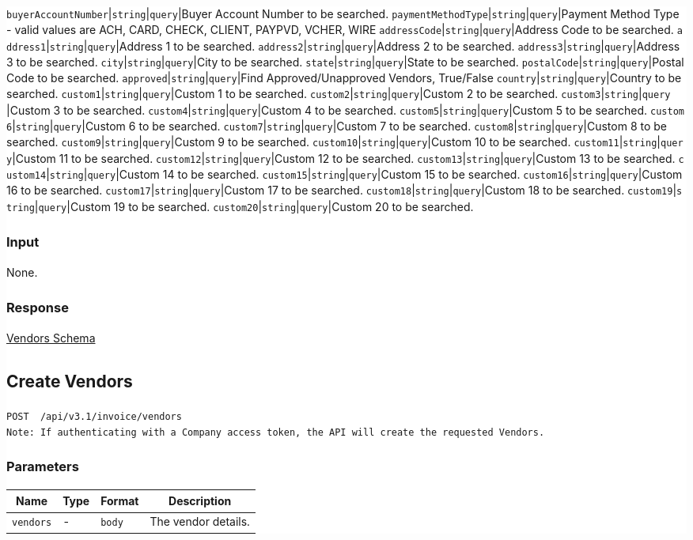 `buyerAccountNumber`|`string`|`query`|Buyer Account Number to be searched.
`paymentMethodType`|`string`|`query`|Payment Method Type - valid values are ACH, CARD, CHECK, CLIENT, PAYPVD, VCHER, WIRE
`addressCode`|`string`|`query`|Address Code to be searched.
`address1`|`string`|`query`|Address 1 to be searched.
`address2`|`string`|`query`|Address 2 to be searched.
`address3`|`string`|`query`|Address 3 to be searched.
`city`|`string`|`query`|City to be searched.
`state`|`string`|`query`|State to be searched.
`postalCode`|`string`|`query`|Postal Code to be searched.
`approved`|`string`|`query`|Find Approved/Unapproved Vendors, True/False
`country`|`string`|`query`|Country to be searched.
`custom1`|`string`|`query`|Custom 1 to be searched.
`custom2`|`string`|`query`|Custom 2 to be searched.
`custom3`|`string`|`query`|Custom 3 to be searched.
`custom4`|`string`|`query`|Custom 4 to be searched.
`custom5`|`string`|`query`|Custom 5 to be searched.
`custom6`|`string`|`query`|Custom 6 to be searched.
`custom7`|`string`|`query`|Custom 7 to be searched.
`custom8`|`string`|`query`|Custom 8 to be searched.
`custom9`|`string`|`query`|Custom 9 to be searched.
`custom10`|`string`|`query`|Custom 10 to be searched.
`custom11`|`string`|`query`|Custom 11 to be searched.
`custom12`|`string`|`query`|Custom 12 to be searched.
`custom13`|`string`|`query`|Custom 13 to be searched.
`custom14`|`string`|`query`|Custom 14 to be searched.
`custom15`|`string`|`query`|Custom 15 to be searched.
`custom16`|`string`|`query`|Custom 16 to be searched.
`custom17`|`string`|`query`|Custom 17 to be searched.
`custom18`|`string`|`query`|Custom 18 to be searched.
`custom19`|`string`|`query`|Custom 19 to be searched.
`custom20`|`string`|`query`|Custom 20 to be searched.

### Input  

None.

### Response  

[Vendors Schema](#schema)

## Create Vendors   <a name="post"></a>

    POST  /api/v3.1/invoice/vendors
    Note: If authenticating with a Company access token, the API will create the requested Vendors.

### Parameters  

Name | Type | Format | Description
-----|------|--------|------------
`vendors`|-|`body`|The vendor details.

